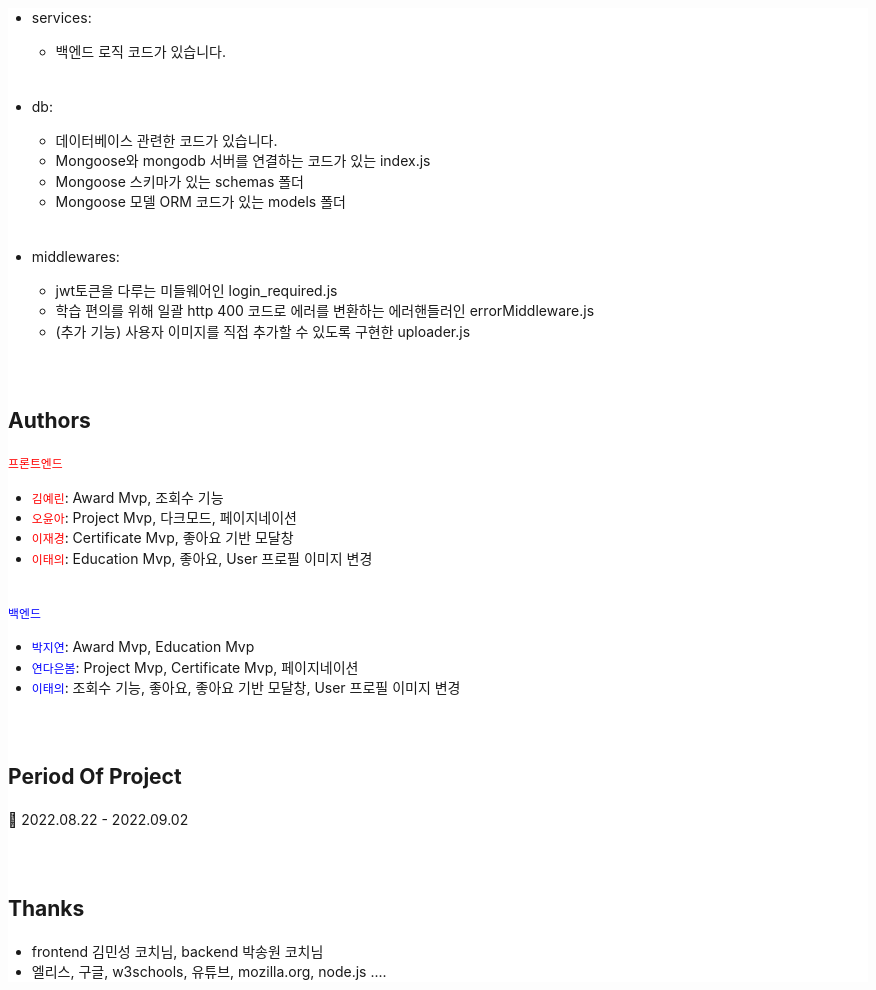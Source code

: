 
- services:
    - 백엔드 로직 코드가 있습니다.<br><br>
  

- db:
    - 데이터베이스 관련한 코드가 있습니다.
    - Mongoose와 mongodb 서버를 연결하는 코드가 있는 index.js
    - Mongoose 스키마가 있는 schemas 폴더
    - Mongoose 모델 ORM 코드가 있는 models 폴더<br><br>


- middlewares:
    - jwt토큰을 다루는 미들웨어인 login_required.js
    - 학습 편의를 위해 일괄 http 400 코드로 에러를 변환하는 에러핸들러인 errorMiddleware.js
    - (추가 기능) 사용자 이미지를 직접 추가할 수 있도록 구현한 uploader.js<br>

  
<br>

## Authors



<code style="color: red">프론트엔드</code>


- <code style="color: red">김예린</code>: Award Mvp, 조회수 기능
- <code style="color: red">오윤아</code>: Project Mvp, 다크모드, 페이지네이션
- <code style="color: red">이재경</code>: Certificate Mvp, 좋아요 기반 모달창
- <code style="color: red">이태의</code>: Education Mvp, 좋아요, User 프로필 이미지 변경

<br>
<code style="color: blue">백엔드</code>


- <code style="color: blue">박지연</code>: Award Mvp, Education Mvp
- <code style="color: blue">연다은봄</code>: Project Mvp, Certificate Mvp, 페이지네이션
- <code style="color: blue">이태의</code>: 조회수 기능, 좋아요, 좋아요 기반 모달창, User 프로필 이미지 변경

<br>



## Period Of Project

📅 2022.08.22 - 2022.09.02

<br>


## Thanks

- frontend 김민성 코치님, backend 박송원 코치님
- 엘리스, 구글, w3schools, 유튜브, mozilla.org, node.js ....